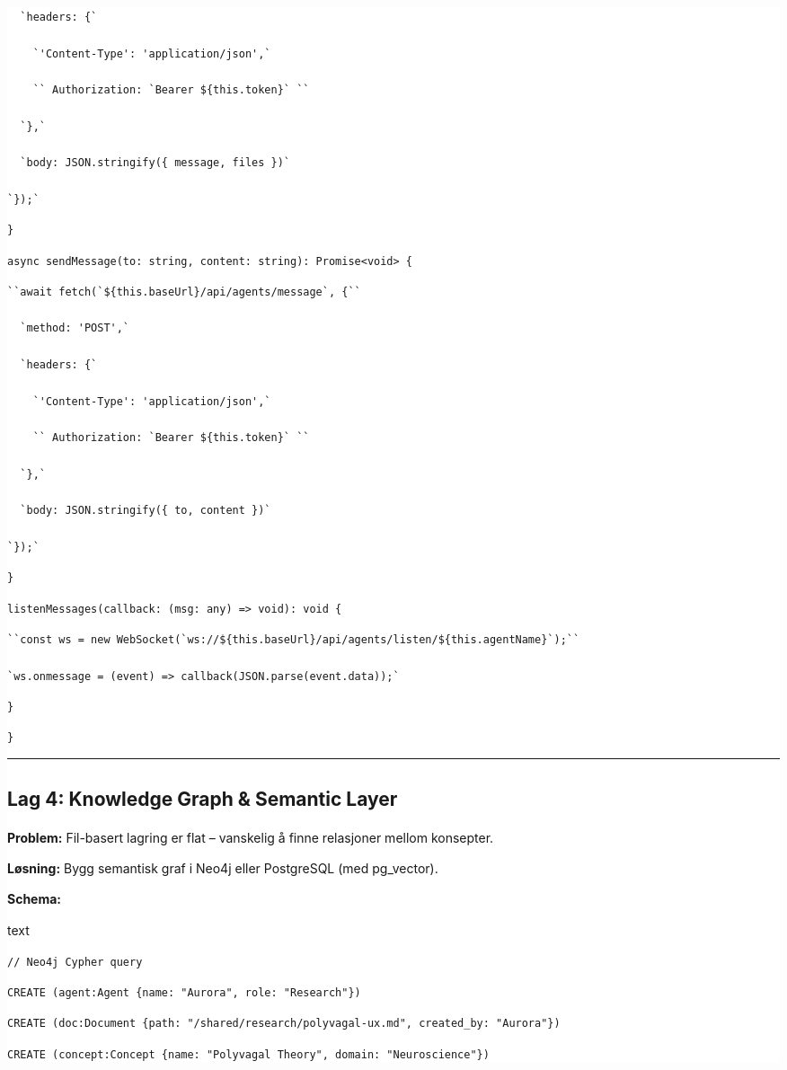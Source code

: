       `headers: {`

        `'Content-Type': 'application/json',`

        `` Authorization: `Bearer ${this.token}` ``

      `},`

      `body: JSON.stringify({ message, files })`

    `});`

  `}`

  `async sendMessage(to: string, content: string): Promise<void> {`

    ``await fetch(`${this.baseUrl}/api/agents/message`, {``

      `method: 'POST',`

      `headers: {`

        `'Content-Type': 'application/json',`

        `` Authorization: `Bearer ${this.token}` ``

      `},`

      `body: JSON.stringify({ to, content })`

    `});`

  `}`

  `listenMessages(callback: (msg: any) => void): void {`

    ``const ws = new WebSocket(`ws://${this.baseUrl}/api/agents/listen/${this.agentName}`);``

    `ws.onmessage = (event) => callback(JSON.parse(event.data));`

  `}`

`}`

---

## **Lag 4: Knowledge Graph & Semantic Layer**

**Problem:** Fil-basert lagring er flat – vanskelig å finne relasjoner mellom konsepter.

**Løsning:** Bygg semantisk graf i Neo4j eller PostgreSQL (med pg\_vector).

**Schema:**

text

`// Neo4j Cypher query`

`CREATE (agent:Agent {name: "Aurora", role: "Research"})`

`CREATE (doc:Document {path: "/shared/research/polyvagal-ux.md", created_by: "Aurora"})`

`CREATE (concept:Concept {name: "Polyvagal Theory", domain: "Neuroscience"})`
